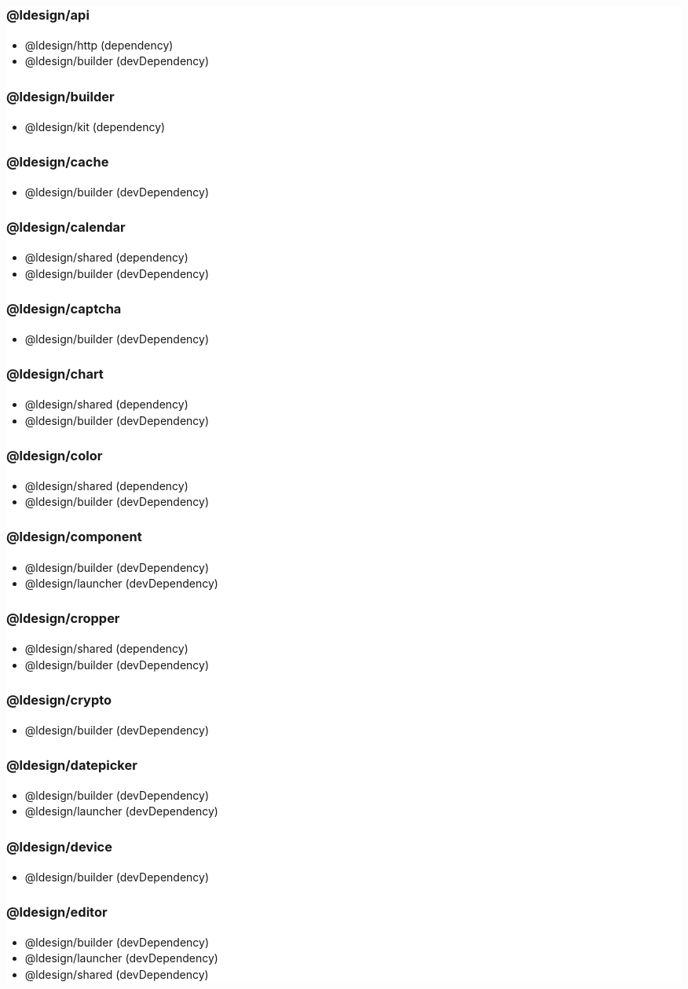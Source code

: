 ### @ldesign/api
- @ldesign/http (dependency)
- @ldesign/builder (devDependency)

### @ldesign/builder
- @ldesign/kit (dependency)

### @ldesign/cache
- @ldesign/builder (devDependency)

### @ldesign/calendar
- @ldesign/shared (dependency)
- @ldesign/builder (devDependency)

### @ldesign/captcha
- @ldesign/builder (devDependency)

### @ldesign/chart
- @ldesign/shared (dependency)
- @ldesign/builder (devDependency)

### @ldesign/color
- @ldesign/shared (dependency)
- @ldesign/builder (devDependency)

### @ldesign/component
- @ldesign/builder (devDependency)
- @ldesign/launcher (devDependency)

### @ldesign/cropper
- @ldesign/shared (dependency)
- @ldesign/builder (devDependency)

### @ldesign/crypto
- @ldesign/builder (devDependency)

### @ldesign/datepicker
- @ldesign/builder (devDependency)
- @ldesign/launcher (devDependency)

### @ldesign/device
- @ldesign/builder (devDependency)

### @ldesign/editor
- @ldesign/builder (devDependency)
- @ldesign/launcher (devDependency)
- @ldesign/shared (devDependency)
